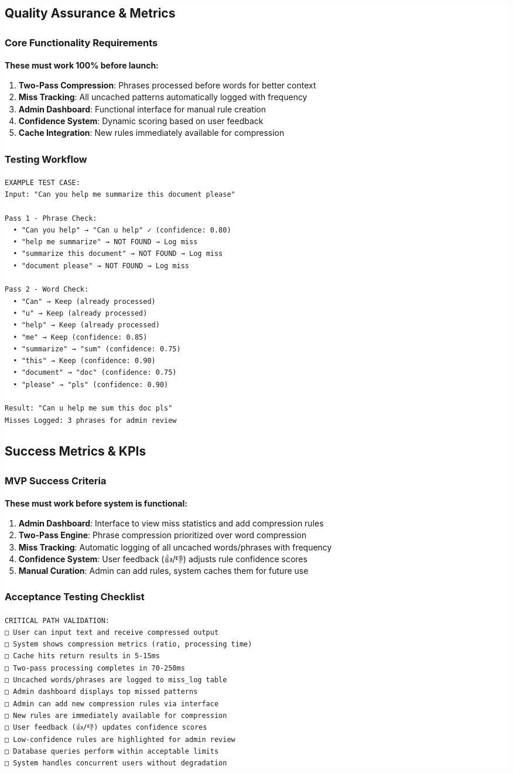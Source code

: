 ## Quality Assurance & Metrics

### Core Functionality Requirements
**These must work 100% before launch:**
1. **Two-Pass Compression**: Phrases processed before words for better context
2. **Miss Tracking**: All uncached patterns automatically logged with frequency
3. **Admin Dashboard**: Functional interface for manual rule creation
4. **Confidence System**: Dynamic scoring based on user feedback
5. **Cache Integration**: New rules immediately available for compression

### Testing Workflow
```
EXAMPLE TEST CASE:
Input: "Can you help me summarize this document please"

Pass 1 - Phrase Check:
  • "Can you help" → "Can u help" ✓ (confidence: 0.80)
  • "help me summarize" → NOT FOUND → Log miss
  • "summarize this document" → NOT FOUND → Log miss
  • "document please" → NOT FOUND → Log miss

Pass 2 - Word Check:
  • "Can" → Keep (already processed)
  • "u" → Keep (already processed)
  • "help" → Keep (already processed)
  • "me" → Keep (confidence: 0.85)
  • "summarize" → "sum" (confidence: 0.75)
  • "this" → Keep (confidence: 0.90)
  • "document" → "doc" (confidence: 0.75)
  • "please" → "pls" (confidence: 0.90)

Result: "Can u help me sum this doc pls"
Misses Logged: 3 phrases for admin review
```

## Success Metrics & KPIs

### MVP Success Criteria
**These must work before system is functional:**
1. **Admin Dashboard**: Interface to view miss statistics and add compression rules
2. **Two-Pass Engine**: Phrase compression prioritized over word compression
3. **Miss Tracking**: Automatic logging of all uncached words/phrases with frequency
4. **Confidence System**: User feedback (👍/👎) adjusts rule confidence scores
5. **Manual Curation**: Admin can add rules, system caches them for future use

### Acceptance Testing Checklist
```
CRITICAL PATH VALIDATION:
□ User can input text and receive compressed output
□ System shows compression metrics (ratio, processing time)
□ Cache hits return results in 5-15ms
□ Two-pass processing completes in 70-250ms
□ Uncached words/phrases are logged to miss_log table
□ Admin dashboard displays top missed patterns
□ Admin can add new compression rules via interface
□ New rules are immediately available for compression
□ User feedback (👍/👎) updates confidence scores
□ Low-confidence rules are highlighted for admin review
□ Database queries perform within acceptable limits
□ System handles concurrent users without degradation
```
